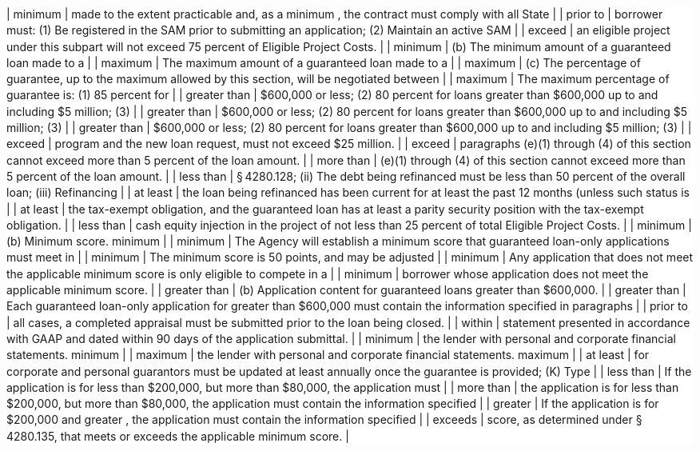 | minimum                  | made to the extent practicable and, as a minimum , the contract must comply with all State                                                          |
| prior to                 | borrower must: (1) Be registered in the SAM prior to submitting an application; (2) Maintain an active SAM                                          |
| exceed                   | an eligible project under this subpart will not exceed  75 percent of Eligible Project Costs.                                                       |
| minimum                  | (b) The  minimum amount of a guaranteed loan made to a                                                                                              |
| maximum                  | The  maximum amount of a guaranteed loan made to a                                                                                                  |
| maximum                  | (c) The percentage of guarantee, up to the  maximum allowed by this section, will be negotiated between                                             |
| maximum                  | The  maximum percentage of guarantee is: (1) 85 percent for                                                                                         |
| greater than             | $600,000 or less; (2) 80 percent for loans greater than $600,000 up to and including $5 million; (3)                                                |
| greater than             | $600,000 or less; (2) 80 percent for loans greater than $600,000 up to and including $5 million; (3)                                                |
| greater than             | $600,000 or less; (2) 80 percent for loans greater than $600,000 up to and including $5 million; (3)                                                |
| exceed                   | program and the new loan request, must not exceed  $25 million.                                                                                     |
| exceed                   | paragraphs (e)(1) through (4) of this section cannot exceed  more than 5 percent of the loan amount.                                                |
| more than                | (e)(1) through (4) of this section cannot exceed more than  5 percent of the loan amount.                                                           |
| less than                | &#167;&#8201;4280.128; (ii) The debt being refinanced must be less than 50 percent of the overall loan; (iii) Refinancing                           |
| at least                 | the loan being refinanced has been current for at least the past 12 months (unless such status is                                                   |
| at least                 | the tax-exempt obligation, and the guaranteed loan has at least  a parity security position with the tax-exempt obligation.                         |
| less than                | cash equity injection in the project of not less than  25 percent of total Eligible Project Costs.                                                  |
| minimum                  | (b) Minimum score. minimum                                                                                                                          |
| minimum                  | The Agency will establish a  minimum score that guaranteed loan-only applications must meet in                                                      |
| minimum                  | The  minimum score is 50 points, and may be adjusted                                                                                                |
| minimum                  | Any application that does not meet the applicable  minimum score is only eligible to compete in a                                                   |
| minimum                  | borrower whose application does not meet the applicable minimum  score.                                                                             |
| greater than             | (b) Application content for guaranteed loans  greater than  $600,000.                                                                               |
| greater than             | Each guaranteed loan-only application for  greater than $600,000 must contain the information specified in paragraphs                               |
| prior to                 | all cases, a completed appraisal must be submitted prior to  the loan being closed.                                                                 |
| within                   | statement presented in accordance with GAAP and dated within  90 days of the application submittal.                                                 |
| minimum                  | the lender with personal and corporate financial statements. minimum                                                                                |
| maximum                  | the lender with personal and corporate financial statements. maximum                                                                                |
| at least                 | for corporate and personal guarantors must be updated at least annually once the guarantee is provided; (K) Type                                    |
| less than                | If the application is for  less than $200,000, but more than $80,000, the application must                                                          |
| more than                | the application is for less than $200,000, but more than $80,000, the application must contain the information specified                            |
| greater                  | If the application is for $200,000 and  greater , the application must contain the information specified                                            |
| exceeds                  | score, as determined under &#167;&#8201;4280.135, that meets or exceeds  the applicable minimum score.                                              |